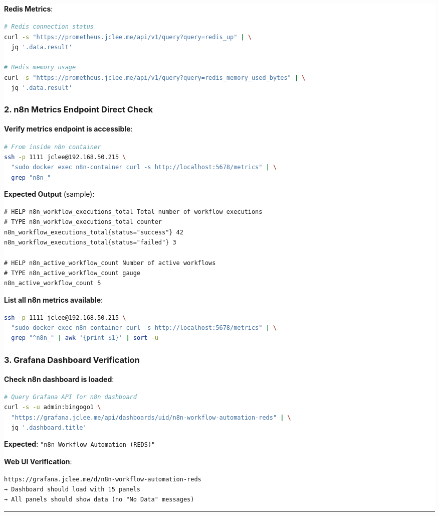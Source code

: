 **Redis Metrics**:
```bash
# Redis connection status
curl -s "https://prometheus.jclee.me/api/v1/query?query=redis_up" | \
  jq '.data.result'

# Redis memory usage
curl -s "https://prometheus.jclee.me/api/v1/query?query=redis_memory_used_bytes" | \
  jq '.data.result'
```

### 2. n8n Metrics Endpoint Direct Check

**Verify metrics endpoint is accessible**:
```bash
# From inside n8n container
ssh -p 1111 jclee@192.168.50.215 \
  "sudo docker exec n8n-container curl -s http://localhost:5678/metrics" | \
  grep "n8n_"
```

**Expected Output** (sample):
```
# HELP n8n_workflow_executions_total Total number of workflow executions
# TYPE n8n_workflow_executions_total counter
n8n_workflow_executions_total{status="success"} 42
n8n_workflow_executions_total{status="failed"} 3

# HELP n8n_active_workflow_count Number of active workflows
# TYPE n8n_active_workflow_count gauge
n8n_active_workflow_count 5
```

**List all n8n metrics available**:
```bash
ssh -p 1111 jclee@192.168.50.215 \
  "sudo docker exec n8n-container curl -s http://localhost:5678/metrics" | \
  grep "^n8n_" | awk '{print $1}' | sort -u
```

### 3. Grafana Dashboard Verification

**Check n8n dashboard is loaded**:
```bash
# Query Grafana API for n8n dashboard
curl -s -u admin:bingogo1 \
  "https://grafana.jclee.me/api/dashboards/uid/n8n-workflow-automation-reds" | \
  jq '.dashboard.title'
```

**Expected**: `"n8n Workflow Automation (REDS)"`

**Web UI Verification**:
```
https://grafana.jclee.me/d/n8n-workflow-automation-reds
→ Dashboard should load with 15 panels
→ All panels should show data (no "No Data" messages)
```

---